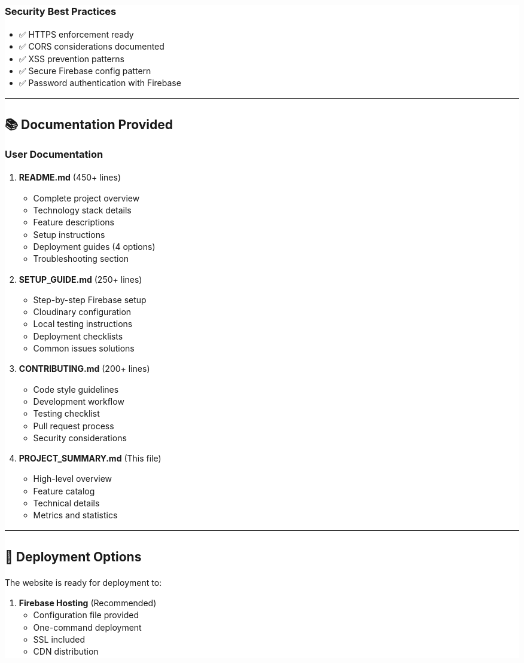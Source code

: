 ### Security Best Practices
- ✅ HTTPS enforcement ready
- ✅ CORS considerations documented
- ✅ XSS prevention patterns
- ✅ Secure Firebase config pattern
- ✅ Password authentication with Firebase

---

## 📚 Documentation Provided

### User Documentation
1. **README.md** (450+ lines)
   - Complete project overview
   - Technology stack details
   - Feature descriptions
   - Setup instructions
   - Deployment guides (4 options)
   - Troubleshooting section

2. **SETUP_GUIDE.md** (250+ lines)
   - Step-by-step Firebase setup
   - Cloudinary configuration
   - Local testing instructions
   - Deployment checklists
   - Common issues solutions

3. **CONTRIBUTING.md** (200+ lines)
   - Code style guidelines
   - Development workflow
   - Testing checklist
   - Pull request process
   - Security considerations

4. **PROJECT_SUMMARY.md** (This file)
   - High-level overview
   - Feature catalog
   - Technical details
   - Metrics and statistics

---

## 🚀 Deployment Options

The website is ready for deployment to:

1. **Firebase Hosting** (Recommended)
   - Configuration file provided
   - One-command deployment
   - SSL included
   - CDN distribution
